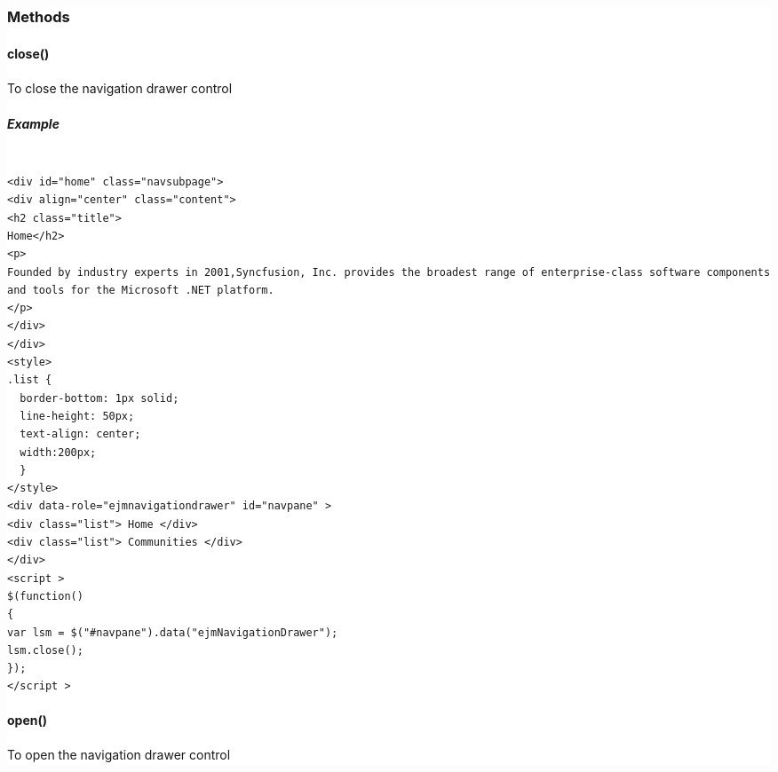 
### Methods




#### close<span class="signature">()</span>




To close the navigation drawer control



##### Example

<pre class="prettyprint">
<code> 
&lt;div id="home" class="navsubpage"&gt;
&lt;div align="center" class="content"&gt;
&lt;h2 class="title"&gt;
Home&lt;/h2&gt;
&lt;p&gt;
Founded by industry experts in 2001,Syncfusion, Inc. provides the broadest range of enterprise-class software components and tools for the Microsoft .NET platform.
&lt;/p&gt;
&lt;/div&gt;
&lt;/div&gt;
&lt;style&gt;
.list {
  border-bottom: 1px solid;
  line-height: 50px;
  text-align: center;
  width:200px;
  }
&lt;/style&gt;
&lt;div data-role="ejmnavigationdrawer" id="navpane" &gt;
&lt;div class="list"&gt; Home &lt;/div&gt;
&lt;div class="list"&gt; Communities &lt;/div&gt;
&lt;/div&gt;
&lt;script &gt;
$(function()
{ 
var lsm = $("#navpane").data("ejmNavigationDrawer");
lsm.close();
});
&lt;/script &gt;</code>
</pre>



#### open<span class="signature">()</span>




To open the navigation drawer control
